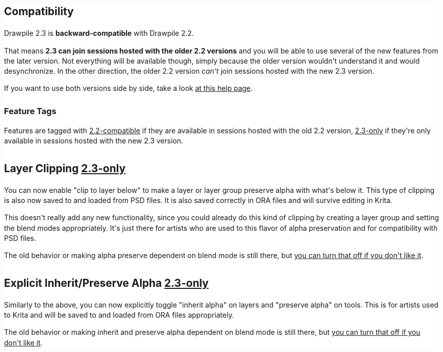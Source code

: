 ## Compatibility

Drawpile 2.3 is **backward-compatible** with Drawpile 2.2.

That means **2.3 can join sessions hosted with the older 2.2 versions** and you will be able to use several of the new features from the later version. Not everything will be available though, simply because the older version wouldn't understand it and would desynchronize. In the other direction, the older 2.2 version *can't* join sessions hosted with the new 2.3 version.

If you want to use both versions side by side, take a look [at this help page](/help/tech/sidebyside).

### Feature Tags

Features are tagged with <a href="#feature-tags"><span class="tag is-info has-text-weight-bold" title="Available in sessions hosted with Drawpile 2.2 and 2.3.">2.2-compatible</span></a> if they are available in sessions hosted with the old 2.2 version, <a href="#feature-tags"><span class="tag has-text-weight-bold" title="Only available in sessions hosted with Drawpile 2.3.">2.3-only</span></a> if they're only available in sessions hosted with the new 2.3 version.

## Layer Clipping <a href="#feature-tags"><span class="tag is-medium has-text-weight-bold" title="Only available in sessions hosted with Drawpile 2.3.">2.3-only</span></a>

You can now enable "clip to layer below" to make a layer or layer group preserve alpha with what's below it. This type of clipping is also now saved to and loaded from PSD files. It is also saved correctly in ORA files and will survive editing in Krita.

This doesn't really add any new functionality, since you could already do this kind of clipping by creating a layer group and setting the blend modes appropriately. It's just there for artists who are used to this flavor of alpha preservation and for compatibility with PSD files.

The old behavior or making alpha preserve dependent on blend mode is still there, but [you can turn that off if you don't like it](#blend-mode-dependence-23-only).

<video controls>
  <source src="{{ "/assets/vid/2025-03-30_clip.mp4" | relative_url }}" type="video/mp4"/>
</video>

## Explicit Inherit/Preserve Alpha <a href="#feature-tags"><span class="tag is-medium has-text-weight-bold" title="Only available in sessions hosted with Drawpile 2.3.">2.3-only</span></a>

Similarly to the above, you can now explicitly toggle "inherit alpha" on layers and "preserve alpha" on tools. This is for artists used to Krita and will be saved to and loaded from ORA files appropriately.

The old behavior or making inherit and preserve alpha dependent on blend mode is still there, but [you can turn that off if you don't like it](#blend-mode-dependence-23-only).

<video controls>
  <source src="{{ "/assets/vid/2025-03-30_alphapreserve.mp4" | relative_url }}" type="video/mp4"/>
</video>
